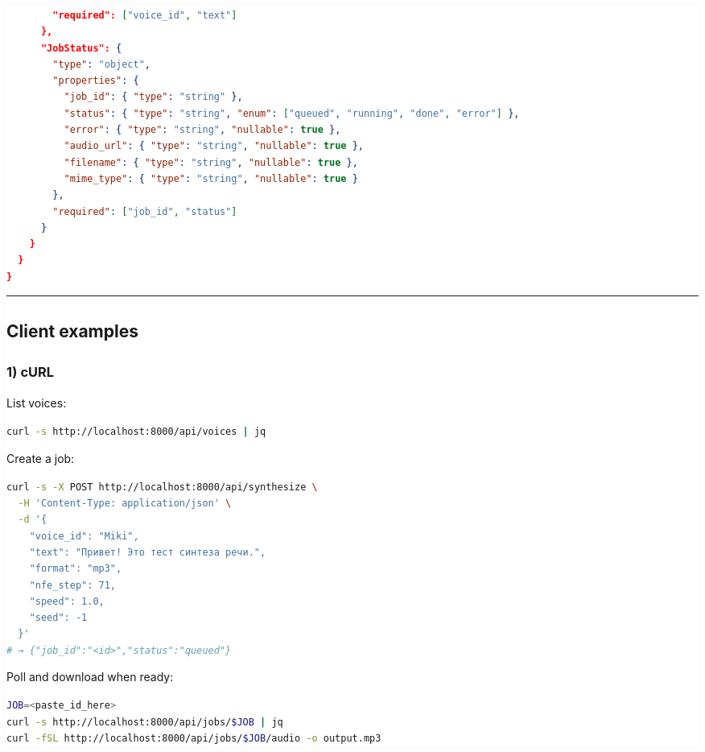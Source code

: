 ```json
        "required": ["voice_id", "text"]
      },
      "JobStatus": {
        "type": "object",
        "properties": {
          "job_id": { "type": "string" },
          "status": { "type": "string", "enum": ["queued", "running", "done", "error"] },
          "error": { "type": "string", "nullable": true },
          "audio_url": { "type": "string", "nullable": true },
          "filename": { "type": "string", "nullable": true },
          "mime_type": { "type": "string", "nullable": true }
        },
        "required": ["job_id", "status"]
      }
    }
  }
}
```

---

## Client examples

### 1) cURL

List voices:

```bash
curl -s http://localhost:8000/api/voices | jq
```

Create a job:

```bash
curl -s -X POST http://localhost:8000/api/synthesize \
  -H 'Content-Type: application/json' \
  -d '{
    "voice_id": "Miki",
    "text": "Привет! Это тест синтеза речи.",
    "format": "mp3",
    "nfe_step": 71,
    "speed": 1.0,
    "seed": -1
  }'
# → {"job_id":"<id>","status":"queued"}
```

Poll and download when ready:

```bash
JOB=<paste_id_here>
curl -s http://localhost:8000/api/jobs/$JOB | jq
curl -fSL http://localhost:8000/api/jobs/$JOB/audio -o output.mp3
```
